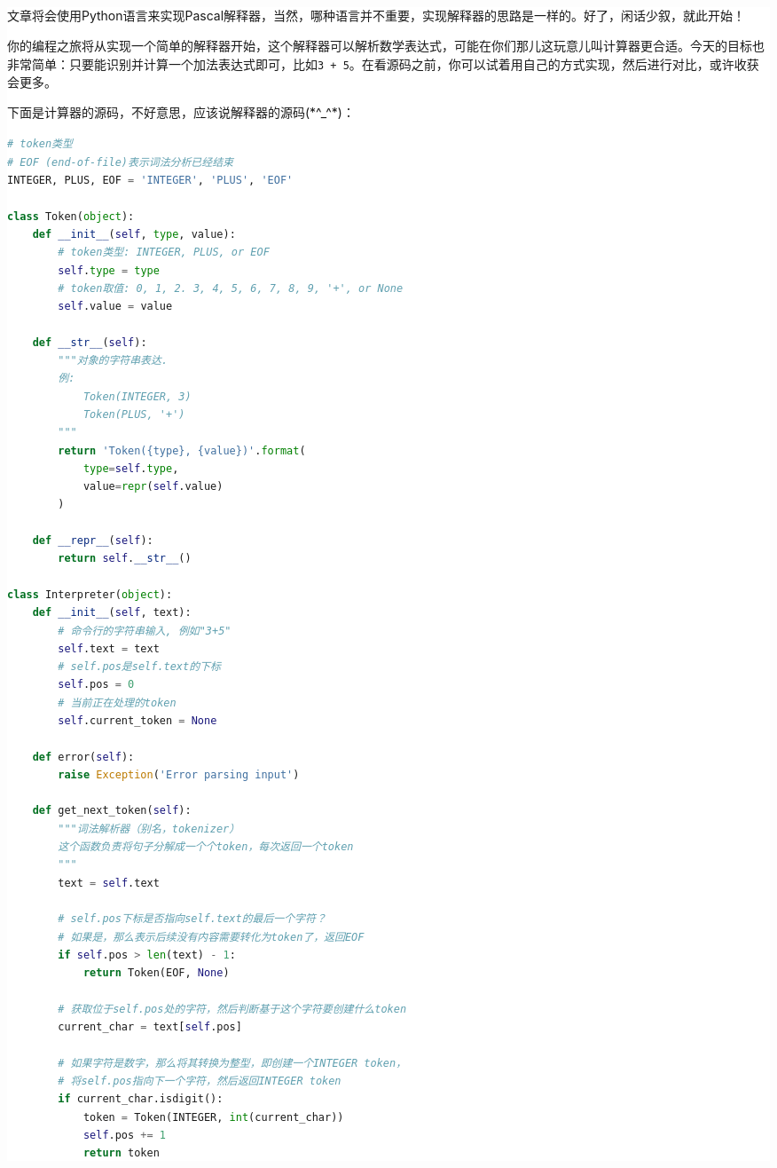 
文章将会使用Python语言来实现Pascal解释器，当然，哪种语言并不重要，实现解释器的思路是一样的。好了，闲话少叙，就此开始！

你的编程之旅将从实现一个简单的解释器开始，这个解释器可以解析数学表达式，可能在你们那儿这玩意儿叫计算器更合适。今天的目标也非常简单：只要能识别并计算一个加法表达式即可，比如`3 + 5`。在看源码之前，你可以试着用自己的方式实现，然后进行对比，或许收获会更多。

下面是计算器的源码，不好意思，应该说解释器的源码(\*^\_^\*)：
```Python
# token类型
# EOF (end-of-file)表示词法分析已经结束
INTEGER, PLUS, EOF = 'INTEGER', 'PLUS', 'EOF'

class Token(object):
    def __init__(self, type, value):
        # token类型: INTEGER, PLUS, or EOF
        self.type = type
        # token取值: 0, 1, 2. 3, 4, 5, 6, 7, 8, 9, '+', or None
        self.value = value

    def __str__(self):
        """对象的字符串表达.
        例:
            Token(INTEGER, 3)
            Token(PLUS, '+')
        """
        return 'Token({type}, {value})'.format(
            type=self.type,
            value=repr(self.value)
        )

    def __repr__(self):
        return self.__str__()

class Interpreter(object):
    def __init__(self, text):
        # 命令行的字符串输入, 例如"3+5"
        self.text = text
        # self.pos是self.text的下标
        self.pos = 0
        # 当前正在处理的token
        self.current_token = None

    def error(self):
        raise Exception('Error parsing input')

    def get_next_token(self):
        """词法解析器（别名，tokenizer）
        这个函数负责将句子分解成一个个token，每次返回一个token
        """
        text = self.text

        # self.pos下标是否指向self.text的最后一个字符？
        # 如果是，那么表示后续没有内容需要转化为token了，返回EOF
        if self.pos > len(text) - 1:
            return Token(EOF, None)

        # 获取位于self.pos处的字符，然后判断基于这个字符要创建什么token
        current_char = text[self.pos]

        # 如果字符是数字，那么将其转换为整型，即创建一个INTEGER token，
        # 将self.pos指向下一个字符，然后返回INTEGER token
        if current_char.isdigit():
            token = Token(INTEGER, int(current_char))
            self.pos += 1
            return token
```

[^1]: token含义是指文本的最小单位，在本文中引申为表达式的最小单位，它可以是一个字符，一个数字，一个单词，一个标点符号
[^2]: 流的概念是编程中一个比较抽象的概念，就是把一堆按顺序处理的东西比作水流，token流就是连续被处理的token组成的“水流”